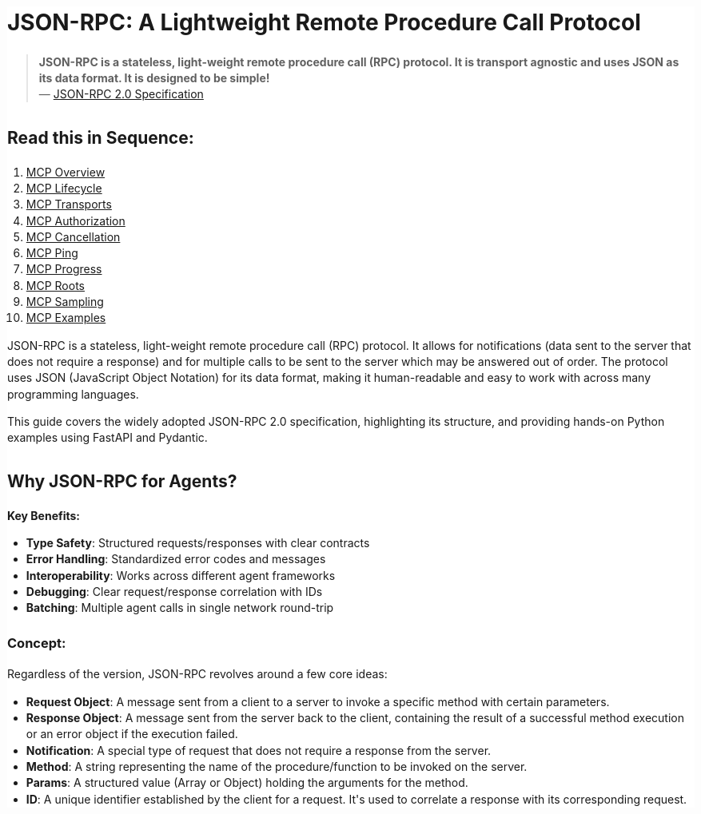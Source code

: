 # JSON-RPC: A Lightweight Remote Procedure Call Protocol

> **JSON-RPC is a stateless, light-weight remote procedure call (RPC) protocol. It is transport agnostic and uses JSON as its data format. It is designed to be simple!**  
> — [JSON-RPC 2.0 Specification](https://www.jsonrpc.org/specification)


## Read this in Sequence:

1. [MCP Overview](https://modelcontextprotocol.io/specification/2025-03-26/basic)
2. [MCP Lifecycle](https://modelcontextprotocol.io/specification/2025-03-26/basic/lifecycle)
3. [MCP Transports](https://modelcontextprotocol.io/specification/2025-03-26/basic/transports)
4. [MCP Authorization](https://modelcontextprotocol.io/specification/2025-03-26/basic/authorization)
5. [MCP Cancellation](https://modelcontextprotocol.io/specification/2025-03-26/basic/utilities/cancellation)
7. [MCP Ping](https://modelcontextprotocol.io/specification/2025-03-26/basic/utilities/ping)
8. [MCP Progress](https://modelcontextprotocol.io/specification/2025-03-26/basic/utilities/progress)
9. [MCP Roots](https://modelcontextprotocol.io/specification/2025-03-26/client/roots)
10. [MCP Sampling](https://modelcontextprotocol.io/specification/2025-03-26/client/sampling)
11. [MCP Examples](https://www.jsonrpc.org/specification#examples)



JSON-RPC is a stateless, light-weight remote procedure call (RPC) protocol. It allows for notifications (data sent to the server that does not require a response) and for multiple calls to be sent to the server which may be answered out of order. The protocol uses JSON (JavaScript Object Notation) for its data format, making it human-readable and easy to work with across many programming languages.

This guide covers the widely adopted JSON-RPC 2.0 specification, highlighting its structure, and providing hands-on Python examples using FastAPI and Pydantic.

## Why JSON-RPC for Agents?

**Key Benefits:**
- **Type Safety**: Structured requests/responses with clear contracts
- **Error Handling**: Standardized error codes and messages
- **Interoperability**: Works across different agent frameworks
- **Debugging**: Clear request/response correlation with IDs
- **Batching**: Multiple agent calls in single network round-trip

### Concept:

Regardless of the version, JSON-RPC revolves around a few core ideas:

- **Request Object**: A message sent from a client to a server to invoke a specific method with certain parameters.
- **Response Object**: A message sent from the server back to the client, containing the result of a successful method execution or an error object if the execution failed.
- **Notification**: A special type of request that does not require a response from the server.
- **Method**: A string representing the name of the procedure/function to be invoked on the server.
- **Params**: A structured value (Array or Object) holding the arguments for the method.
- **ID**: A unique identifier established by the client for a request. It's used to correlate a response with its corresponding request.
